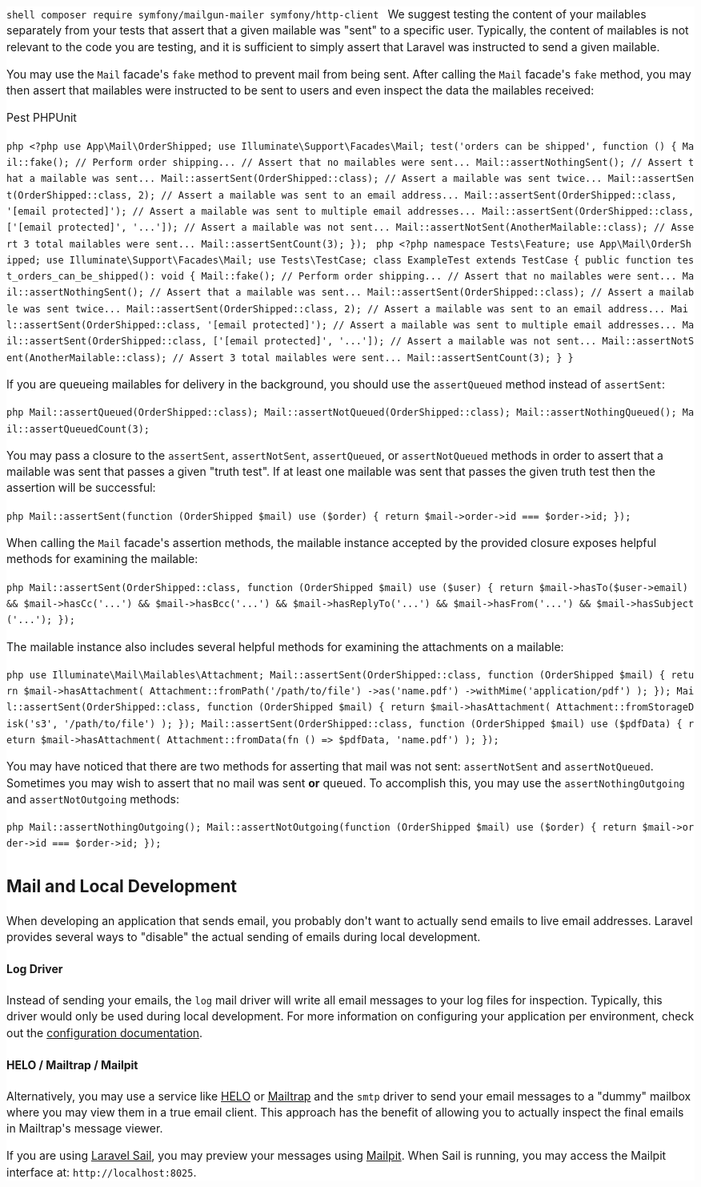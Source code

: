 ```shell composer require symfony/mailgun-mailer symfony/http-client ``` 
We suggest testing the content of your mailables separately from your tests that assert that a given mailable was "sent" to a specific user. Typically, the content of mailables is not relevant to the code you are testing, and it is sufficient to simply assert that Laravel was instructed to send a given mailable.

You may use the `Mail` facade's `fake` method to prevent mail from being sent. After calling the `Mail` facade's `fake` method, you may then assert that mailables were instructed to be sent to users and even inspect the data the mailables received:

Pest PHPUnit

```php <?php use App\Mail\OrderShipped; use Illuminate\Support\Facades\Mail; test('orders can be shipped', function () { Mail::fake(); // Perform order shipping... // Assert that no mailables were sent... Mail::assertNothingSent(); // Assert that a mailable was sent... Mail::assertSent(OrderShipped::class); // Assert a mailable was sent twice... Mail::assertSent(OrderShipped::class, 2); // Assert a mailable was sent to an email address... Mail::assertSent(OrderShipped::class, '[email protected]'); // Assert a mailable was sent to multiple email addresses... Mail::assertSent(OrderShipped::class, ['[email protected]', '...']); // Assert a mailable was not sent... Mail::assertNotSent(AnotherMailable::class); // Assert 3 total mailables were sent... Mail::assertSentCount(3); }); ``` ```php <?php namespace Tests\Feature; use App\Mail\OrderShipped; use Illuminate\Support\Facades\Mail; use Tests\TestCase; class ExampleTest extends TestCase { public function test_orders_can_be_shipped(): void { Mail::fake(); // Perform order shipping... // Assert that no mailables were sent... Mail::assertNothingSent(); // Assert that a mailable was sent... Mail::assertSent(OrderShipped::class); // Assert a mailable was sent twice... Mail::assertSent(OrderShipped::class, 2); // Assert a mailable was sent to an email address... Mail::assertSent(OrderShipped::class, '[email protected]'); // Assert a mailable was sent to multiple email addresses... Mail::assertSent(OrderShipped::class, ['[email protected]', '...']); // Assert a mailable was not sent... Mail::assertNotSent(AnotherMailable::class); // Assert 3 total mailables were sent... Mail::assertSentCount(3); } } ``` 

If you are queueing mailables for delivery in the background, you should use the `assertQueued` method instead of `assertSent`:

```php Mail::assertQueued(OrderShipped::class); Mail::assertNotQueued(OrderShipped::class); Mail::assertNothingQueued(); Mail::assertQueuedCount(3); ``` 

You may pass a closure to the `assertSent`, `assertNotSent`, `assertQueued`, or `assertNotQueued` methods in order to assert that a mailable was sent that passes a given "truth test". If at least one mailable was sent that passes the given truth test then the assertion will be successful:

```php Mail::assertSent(function (OrderShipped $mail) use ($order) { return $mail->order->id === $order->id; }); ``` 

When calling the `Mail` facade's assertion methods, the mailable instance accepted by the provided closure exposes helpful methods for examining the mailable:

```php Mail::assertSent(OrderShipped::class, function (OrderShipped $mail) use ($user) { return $mail->hasTo($user->email) && $mail->hasCc('...') && $mail->hasBcc('...') && $mail->hasReplyTo('...') && $mail->hasFrom('...') && $mail->hasSubject('...'); }); ``` 

The mailable instance also includes several helpful methods for examining the attachments on a mailable:

```php use Illuminate\Mail\Mailables\Attachment; Mail::assertSent(OrderShipped::class, function (OrderShipped $mail) { return $mail->hasAttachment( Attachment::fromPath('/path/to/file') ->as('name.pdf') ->withMime('application/pdf') ); }); Mail::assertSent(OrderShipped::class, function (OrderShipped $mail) { return $mail->hasAttachment( Attachment::fromStorageDisk('s3', '/path/to/file') ); }); Mail::assertSent(OrderShipped::class, function (OrderShipped $mail) use ($pdfData) { return $mail->hasAttachment( Attachment::fromData(fn () => $pdfData, 'name.pdf') ); }); ``` 

You may have noticed that there are two methods for asserting that mail was not sent: `assertNotSent` and `assertNotQueued`. Sometimes you may wish to assert that no mail was sent **or** queued. To accomplish this, you may use the `assertNothingOutgoing` and `assertNotOutgoing` methods:

```php Mail::assertNothingOutgoing(); Mail::assertNotOutgoing(function (OrderShipped $mail) use ($order) { return $mail->order->id === $order->id; }); ``` 

## Mail and Local Development

When developing an application that sends email, you probably don't want to actually send emails to live email addresses. Laravel provides several ways to "disable" the actual sending of emails during local development.

#### Log Driver

Instead of sending your emails, the `log` mail driver will write all email messages to your log files for inspection. Typically, this driver would only be used during local development. For more information on configuring your application per environment, check out the [configuration documentation](/docs/12.x/configuration#environment-configuration).

#### HELO / Mailtrap / Mailpit

Alternatively, you may use a service like [HELO](https://usehelo.com) or [Mailtrap](https://mailtrap.io) and the `smtp` driver to send your email messages to a "dummy" mailbox where you may view them in a true email client. This approach has the benefit of allowing you to actually inspect the final emails in Mailtrap's message viewer.

If you are using [Laravel Sail](/docs/12.x/sail), you may preview your messages using [Mailpit](https://github.com/axllent/mailpit). When Sail is running, you may access the Mailpit interface at: `http://localhost:8025`.

```